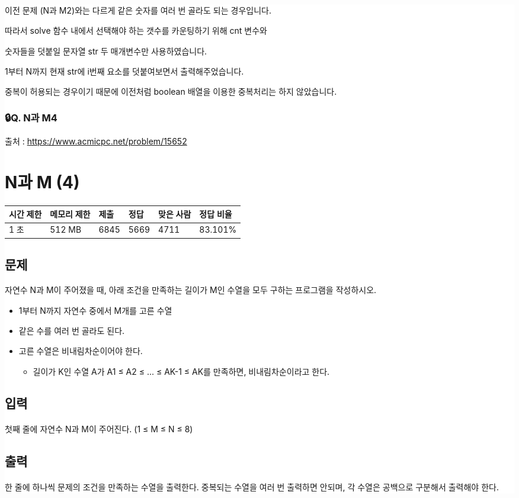 

이전 문제 (N과 M2)와는 다르게 같은 숫자를 여러 번 골라도 되는 경우입니다.



따라서 solve 함수 내에서 선택해야 하는 갯수를 카운팅하기 위해 cnt 변수와



숫자들을 덧붙일 문자열 str 두 매개변수만 사용하였습니다.



1부터 N까지 현재 str에 i번째 요소를 덧붙여보면서 출력해주었습니다.



중복이 허용되는 경우이기 때문에 이전처럼 boolean 배열을 이용한 중복처리는 하지 않았습니다.







### :lock: ​Q. N과 M4

출처 :  https://www.acmicpc.net/problem/15652



# N과 M (4)

| 시간 제한 | 메모리 제한 | 제출 | 정답 | 맞은 사람 | 정답 비율 |
| :-------- | :---------- | :--- | :--- | :-------- | :-------- |
| 1 초      | 512 MB      | 6845 | 5669 | 4711      | 83.101%   |



## 문제

자연수 N과 M이 주어졌을 때, 아래 조건을 만족하는 길이가 M인 수열을 모두 구하는 프로그램을 작성하시오.



- 1부터 N까지 자연수 중에서 M개를 고른 수열

- 같은 수를 여러 번 골라도 된다.

- 고른 수열은 비내림차순이어야 한다.

  - 길이가 K인 수열 A가 A1 ≤ A2 ≤ ... ≤ AK-1 ≤ AK를 만족하면, 비내림차순이라고 한다.

  

## 입력

첫째 줄에 자연수 N과 M이 주어진다. (1 ≤ M ≤ N ≤ 8)



## 출력

한 줄에 하나씩 문제의 조건을 만족하는 수열을 출력한다. 중복되는 수열을 여러 번 출력하면 안되며, 각 수열은 공백으로 구분해서 출력해야 한다.
